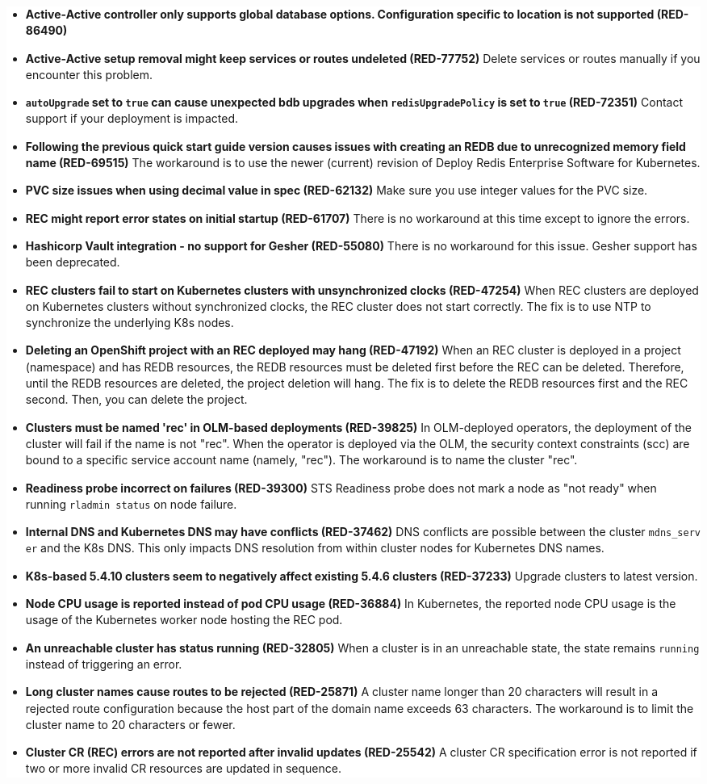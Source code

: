 - **Active-Active controller only supports global database options. Configuration specific to location is not supported (RED-86490)**

- **Active-Active setup removal might keep services or routes undeleted (RED-77752)** Delete services or routes manually if you encounter this problem.

- **`autoUpgrade` set to `true` can cause unexpected bdb upgrades when `redisUpgradePolicy` is set to `true` (RED-72351)** Contact support if your deployment is impacted.

- **Following the previous quick start guide version causes issues with creating an REDB due to unrecognized memory field name (RED-69515)** The workaround is to use the newer (current) revision of Deploy Redis Enterprise Software for Kubernetes.

- **PVC size issues when using decimal value in spec (RED-62132)** Make sure you use integer values for the PVC size.

- **REC might report error states on initial startup (RED-61707)** There is no workaround at this time except to ignore the errors.

- **Hashicorp Vault integration - no support for Gesher (RED-55080)** There is no workaround for this issue. Gesher support has been deprecated.

- **REC clusters fail to start on Kubernetes clusters with unsynchronized clocks (RED-47254)** When REC clusters are deployed on Kubernetes clusters without synchronized clocks, the REC cluster does not start correctly. The fix is to use NTP to synchronize the underlying K8s nodes.

- **Deleting an OpenShift project with an REC deployed may hang (RED-47192)** When an REC cluster is deployed in a project (namespace) and has REDB resources, the REDB resources must be deleted first before the REC can be deleted. Therefore, until the REDB resources are deleted, the project deletion will hang. The fix is to delete the REDB resources first and the REC second. Then, you can delete the project.

- **Clusters must be named 'rec' in OLM-based deployments (RED-39825)** In OLM-deployed operators, the deployment of the cluster will fail if the name is not "rec". When the operator is deployed via the OLM, the security context constraints (scc) are bound to a specific service account name (namely, "rec"). The workaround is to name the cluster "rec".

- **Readiness probe incorrect on failures (RED-39300)** STS Readiness probe does not mark a node as "not ready" when running `rladmin status` on node failure.

- **Internal DNS and Kubernetes DNS may have conflicts (RED-37462)** DNS conflicts are possible between the cluster `mdns_server` and the K8s DNS. This only impacts DNS resolution from within cluster nodes for Kubernetes DNS names.

- **K8s-based 5.4.10 clusters seem to negatively affect existing 5.4.6 clusters (RED-37233)** Upgrade clusters to latest version.

- **Node CPU usage is reported instead of pod CPU usage (RED-36884)** In Kubernetes, the reported node CPU usage is the usage of the Kubernetes worker node hosting the REC pod.

- **An unreachable cluster has status running (RED-32805)** When a cluster is in an unreachable state, the state remains `running` instead of triggering an error.

- **Long cluster names cause routes to be rejected  (RED-25871)** A cluster name longer than 20 characters will result in a rejected route configuration because the host part of the domain name exceeds 63 characters. The workaround is to limit the cluster name to 20 characters or fewer.

- **Cluster CR (REC) errors are not reported after invalid updates (RED-25542)** A cluster CR specification error is not reported if two or more invalid CR resources are updated in sequence.
